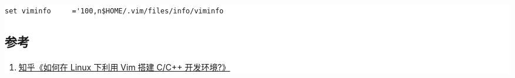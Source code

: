 ```
set viminfo     ='100,n$HOME/.vim/files/info/viminfo
```



## 参考

1. [知乎《如何在 Linux 下利用 Vim 搭建 C/C++ 开发环境?》](https://www.zhihu.com/question/47691414/answer/373700711)

